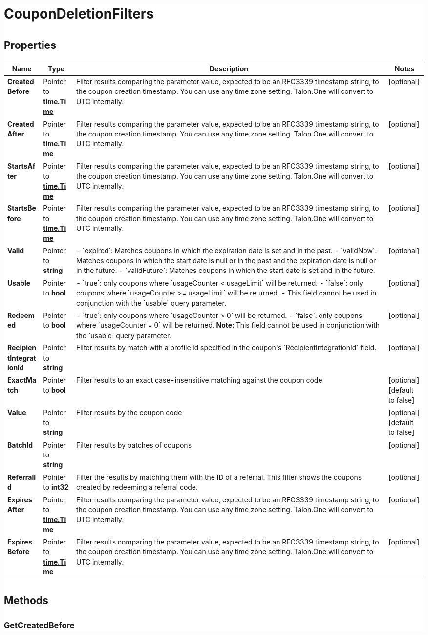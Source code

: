 # CouponDeletionFilters

## Properties

Name | Type | Description | Notes
------------ | ------------- | ------------- | -------------
**CreatedBefore** | Pointer to [**time.Time**](time.Time.md) | Filter results comparing the parameter value, expected to be an RFC3339 timestamp string, to the coupon creation timestamp. You can use any time zone setting. Talon.One will convert to UTC internally. | [optional] 
**CreatedAfter** | Pointer to [**time.Time**](time.Time.md) | Filter results comparing the parameter value, expected to be an RFC3339 timestamp string, to the coupon creation timestamp. You can use any time zone setting. Talon.One will convert to UTC internally. | [optional] 
**StartsAfter** | Pointer to [**time.Time**](time.Time.md) | Filter results comparing the parameter value, expected to be an RFC3339 timestamp string, to the coupon creation timestamp. You can use any time zone setting. Talon.One will convert to UTC internally. | [optional] 
**StartsBefore** | Pointer to [**time.Time**](time.Time.md) | Filter results comparing the parameter value, expected to be an RFC3339 timestamp string, to the coupon creation timestamp. You can use any time zone setting. Talon.One will convert to UTC internally. | [optional] 
**Valid** | Pointer to **string** | - &#x60;expired&#x60;: Matches coupons in which the expiration date is set and in the past. - &#x60;validNow&#x60;: Matches coupons in which the start date is null or in the past and the expiration date is null or in the future. - &#x60;validFuture&#x60;: Matches coupons in which the start date is set and in the future.  | [optional] 
**Usable** | Pointer to **bool** | - &#x60;true&#x60;: only coupons where &#x60;usageCounter &lt; usageLimit&#x60; will be returned. - &#x60;false&#x60;: only coupons where &#x60;usageCounter &gt;&#x3D; usageLimit&#x60; will be returned. - This field cannot be used in conjunction with the &#x60;usable&#x60; query parameter.  | [optional] 
**Redeemed** | Pointer to **bool** | - &#x60;true&#x60;: only coupons where &#x60;usageCounter &gt; 0&#x60; will be returned. - &#x60;false&#x60;: only coupons where &#x60;usageCounter &#x3D; 0&#x60; will be returned.  **Note:** This field cannot be used in conjunction with the &#x60;usable&#x60; query parameter.  | [optional] 
**RecipientIntegrationId** | Pointer to **string** | Filter results by match with a profile id specified in the coupon&#39;s &#x60;RecipientIntegrationId&#x60; field.  | [optional] 
**ExactMatch** | Pointer to **bool** | Filter results to an exact case-insensitive matching against the coupon code | [optional] [default to false]
**Value** | Pointer to **string** | Filter results by the coupon code | [optional] [default to false]
**BatchId** | Pointer to **string** | Filter results by batches of coupons | [optional] 
**ReferralId** | Pointer to **int32** | Filter the results by matching them with the ID of a referral. This filter shows the coupons created by redeeming a referral code. | [optional] 
**ExpiresAfter** | Pointer to [**time.Time**](time.Time.md) | Filter results comparing the parameter value, expected to be an RFC3339 timestamp string, to the coupon creation timestamp. You can use any time zone setting. Talon.One will convert to UTC internally. | [optional] 
**ExpiresBefore** | Pointer to [**time.Time**](time.Time.md) | Filter results comparing the parameter value, expected to be an RFC3339 timestamp string, to the coupon creation timestamp. You can use any time zone setting. Talon.One will convert to UTC internally. | [optional] 

## Methods

### GetCreatedBefore
